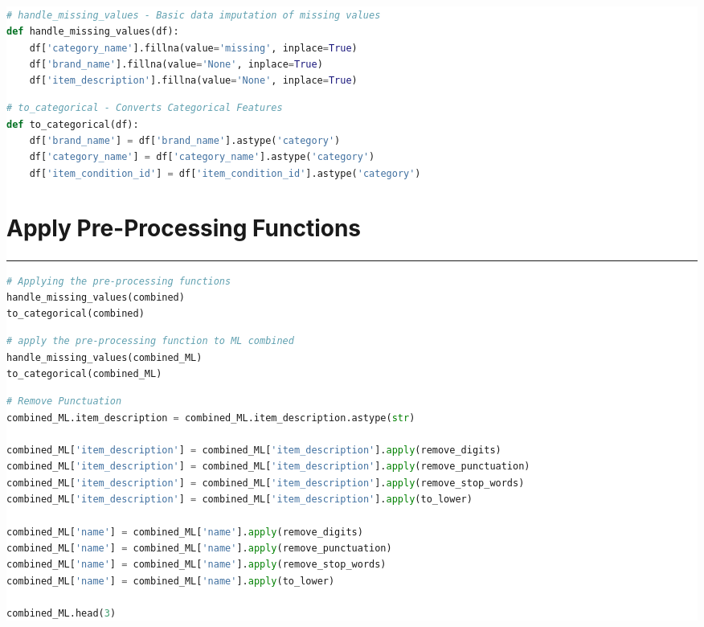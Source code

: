 


```python
# handle_missing_values - Basic data imputation of missing values
def handle_missing_values(df):
    df['category_name'].fillna(value='missing', inplace=True)
    df['brand_name'].fillna(value='None', inplace=True)
    df['item_description'].fillna(value='None', inplace=True)
```


```python
# to_categorical - Converts Categorical Features 
def to_categorical(df):
    df['brand_name'] = df['brand_name'].astype('category')
    df['category_name'] = df['category_name'].astype('category')
    df['item_condition_id'] = df['item_condition_id'].astype('category')
```

# Apply Pre-Processing Functions
***


```python
# Applying the pre-processing functions
handle_missing_values(combined)
to_categorical(combined)
```


```python
# apply the pre-processing function to ML combined
handle_missing_values(combined_ML)
to_categorical(combined_ML)
```


```python
# Remove Punctuation
combined_ML.item_description = combined_ML.item_description.astype(str)

combined_ML['item_description'] = combined_ML['item_description'].apply(remove_digits)
combined_ML['item_description'] = combined_ML['item_description'].apply(remove_punctuation)
combined_ML['item_description'] = combined_ML['item_description'].apply(remove_stop_words)
combined_ML['item_description'] = combined_ML['item_description'].apply(to_lower)

combined_ML['name'] = combined_ML['name'].apply(remove_digits)
combined_ML['name'] = combined_ML['name'].apply(remove_punctuation)
combined_ML['name'] = combined_ML['name'].apply(remove_stop_words)
combined_ML['name'] = combined_ML['name'].apply(to_lower)

combined_ML.head(3)
```



